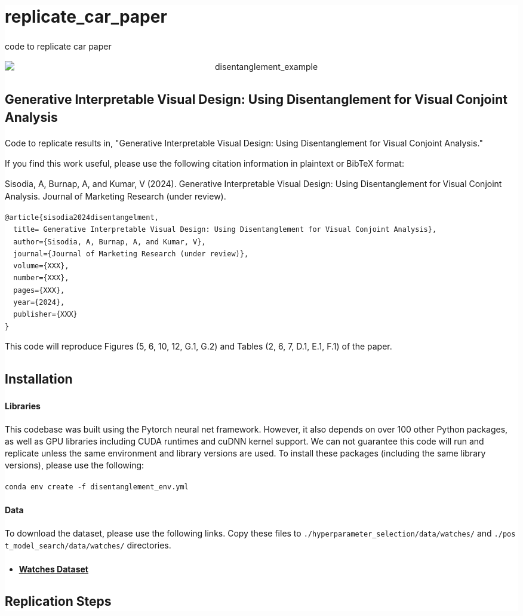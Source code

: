 # replicate_car_paper
code to replicate car paper


<p align="center"><img src="./conjoint_analysis_and_ideal_point_design/data_conjointanalysis/disentanglement_example.png" alt="disentanglement_example" style="display: block; margin-left: auto; margin-right: auto; width: 100%; text-align: center;" > </p>

## Generative Interpretable Visual Design: Using Disentanglement for Visual Conjoint Analysis
Code to replicate results in, "Generative Interpretable Visual Design: Using Disentanglement for Visual Conjoint Analysis."  

If you find this work useful, please use the following citation information in plaintext or BibTeX format:

Sisodia, A, Burnap, A, and Kumar, V (2024). Generative Interpretable Visual Design: Using Disentanglement for Visual Conjoint Analysis. Journal of Marketing Research (under review).

```
@article{sisodia2024disentangelment,
  title= Generative Interpretable Visual Design: Using Disentanglement for Visual Conjoint Analysis},
  author={Sisodia, A, Burnap, A, and Kumar, V},
  journal={Journal of Marketing Research (under review)},
  volume={XXX},
  number={XXX},
  pages={XXX},
  year={2024},
  publisher={XXX}
}
```
This code will reproduce Figures (5, 6, 10, 12, G.1, G.2) and Tables (2, 6, 7, D.1, E.1, F.1) of the paper.

## Installation
#### Libraries
This codebase was built using the Pytorch neural net framework.  However, it also depends on over 100 other Python packages, as well as GPU libraries including CUDA runtimes and cuDNN kernel support. We can not guarantee this code will run and replicate unless the same environment and library versions are used.  To install these packages (including the same library versions), please use the following:

    conda env create -f disentanglement_env.yml

#### Data
To download the dataset, please use the following links. Copy these files to `./hyperparameter_selection/data/watches/` and `./post_model_search/data/watches/` directories.

* #### [Watches Dataset](https://www.dropbox.com/scl/fo/akj3w8pat0lg1fa4ax480/h?rlkey=5d4ykq5br3kzkwarhi4ld4na8&dl=0)

## Replication Steps
